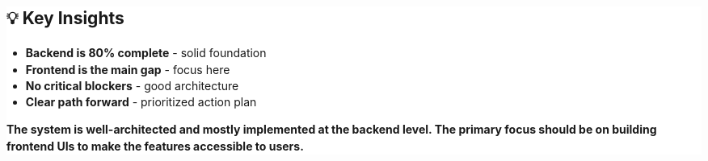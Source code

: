 
## 💡 Key Insights

- **Backend is 80% complete** - solid foundation
- **Frontend is the main gap** - focus here
- **No critical blockers** - good architecture
- **Clear path forward** - prioritized action plan

**The system is well-architected and mostly implemented at the backend level. The primary focus should be on building frontend UIs to make the features accessible to users.**
